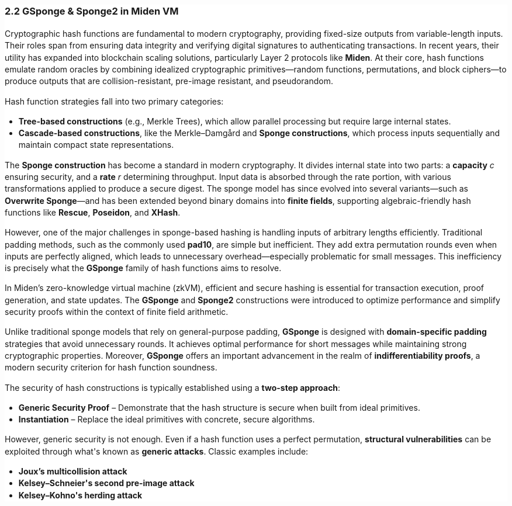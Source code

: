 
### 2.2 GSponge & Sponge2 in Miden VM

Cryptographic hash functions are fundamental to modern cryptography, providing fixed-size outputs from variable-length inputs. Their roles span from ensuring data integrity and verifying digital signatures to authenticating transactions. In recent years, their utility has expanded into blockchain scaling solutions, particularly Layer 2 protocols like **Miden**. At their core, hash functions emulate random oracles by combining idealized cryptographic primitives—random functions, permutations, and block ciphers—to produce outputs that are collision-resistant, pre-image resistant, and pseudorandom.

Hash function strategies fall into two primary categories:

- **Tree-based constructions** (e.g., Merkle Trees), which allow parallel processing but require large internal states.
- **Cascade-based constructions**, like the Merkle–Damgård and **Sponge constructions**, which process inputs sequentially and maintain compact state representations.

The **Sponge construction** has become a standard in modern cryptography. It divides internal state into two parts: a **capacity** $c$ ensuring security, and a **rate** $r$ determining throughput. Input data is absorbed through the rate portion, with various transformations applied to produce a secure digest. The sponge model has since evolved into several variants—such as **Overwrite Sponge**—and has been extended beyond binary domains into **finite fields**, supporting algebraic-friendly hash functions like **Rescue**, **Poseidon**, and **XHash**.

However, one of the major challenges in sponge-based hashing is handling inputs of arbitrary lengths efficiently. Traditional padding methods, such as the commonly used **pad10**, are simple but inefficient. They add extra permutation rounds even when inputs are perfectly aligned, which leads to unnecessary overhead—especially problematic for small messages. This inefficiency is precisely what the **GSponge** family of hash functions aims to resolve.

In Miden’s zero-knowledge virtual machine (zkVM), efficient and secure hashing is essential for transaction execution, proof generation, and state updates. The **GSponge** and **Sponge2** constructions were introduced to optimize performance and simplify security proofs within the context of finite field arithmetic.

Unlike traditional sponge models that rely on general-purpose padding, **GSponge** is designed with **domain-specific padding** strategies that avoid unnecessary rounds. It achieves optimal performance for short messages while maintaining strong cryptographic properties. Moreover, **GSponge** offers an important advancement in the realm of **indifferentiability proofs**, a modern security criterion for hash function soundness.

The security of hash constructions is typically established using a **two-step approach**:

- **Generic Security Proof** – Demonstrate that the hash structure is secure when built from ideal primitives.
- **Instantiation** – Replace the ideal primitives with concrete, secure algorithms.

However, generic security is not enough. Even if a hash function uses a perfect permutation, **structural vulnerabilities** can be exploited through what's known as **generic attacks**. Classic examples include:

- **Joux’s multicollision attack**
- **Kelsey–Schneier's second pre-image attack**
- **Kelsey–Kohno's herding attack**
